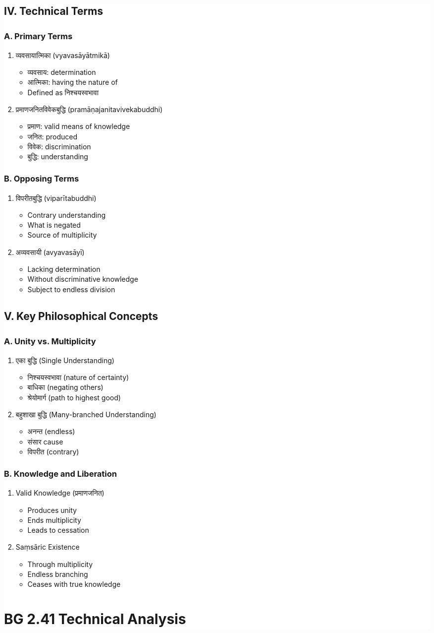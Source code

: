 ## IV. Technical Terms

### A. Primary Terms
1. व्यवसायात्मिका (vyavasāyātmikā)
   - व्यवसाय: determination
   - आत्मिका: having the nature of
   - Defined as निश्चयस्वभावा

2. प्रमाणजनितविवेकबुद्धि (pramāṇajanitavivekabuddhi)
   - प्रमाण: valid means of knowledge
   - जनित: produced
   - विवेक: discrimination
   - बुद्धि: understanding

### B. Opposing Terms
1. विपरीतबुद्धि (viparītabuddhi)
   - Contrary understanding
   - What is negated
   - Source of multiplicity

2. अव्यवसायी (avyavasāyī)
   - Lacking determination
   - Without discriminative knowledge
   - Subject to endless division

## V. Key Philosophical Concepts

### A. Unity vs. Multiplicity
1. एका बुद्धि (Single Understanding)
   - निश्चयस्वभावा (nature of certainty)
   - बाधिका (negating others)
   - श्रेयोमार्ग (path to highest good)

2. बहुशाखा बुद्धि (Many-branched Understanding)
   - अनन्त (endless)
   - संसार cause
   - विपरीत (contrary)

### B. Knowledge and Liberation
1. Valid Knowledge (प्रमाणजनित)
   - Produces unity
   - Ends multiplicity
   - Leads to cessation

2. Saṃsāric Existence
   - Through multiplicity
   - Endless branching
   - Ceases with true knowledge
# BG 2.41 Technical Analysis
